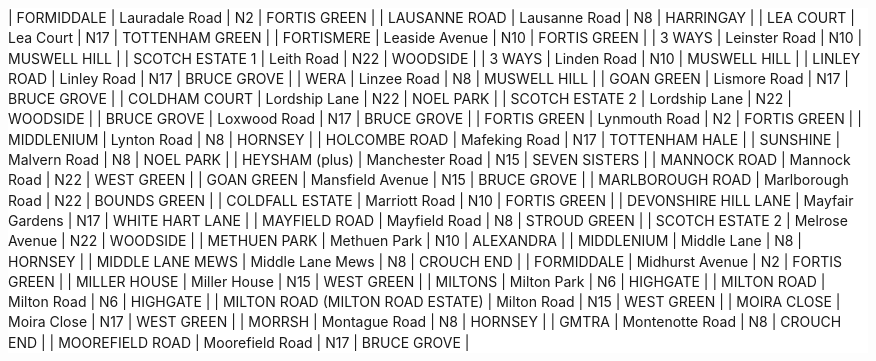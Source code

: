 | FORMIDDALE                            | Lauradale Road          | N2        | FORTIS GREEN        |
| LAUSANNE ROAD                         | Lausanne Road           | N8        | HARRINGAY           |
| LEA COURT                             | Lea Court               | N17       | TOTTENHAM GREEN     |
| FORTISMERE                            | Leaside Avenue          | N10       | FORTIS GREEN        |
| 3 WAYS                                | Leinster Road           | N10       | MUSWELL HILL        |
| SCOTCH ESTATE 1                       | Leith Road              | N22       | WOODSIDE            |
| 3 WAYS                                | Linden Road             | N10       | MUSWELL HILL        |
| LINLEY ROAD                           | Linley Road             | N17       | BRUCE GROVE         |
| WERA                                  | Linzee Road             | N8        | MUSWELL HILL        |
| GOAN GREEN                            | Lismore Road            | N17       | BRUCE GROVE         |
| COLDHAM COURT                         | Lordship Lane           | N22       | NOEL PARK           |
| SCOTCH ESTATE 2                       | Lordship Lane           | N22       | WOODSIDE            |
| BRUCE GROVE                           | Loxwood Road            | N17       | BRUCE GROVE         |
| FORTIS GREEN                          | Lynmouth Road           | N2        | FORTIS GREEN        |
| MIDDLENIUM                            | Lynton Road             | N8        | HORNSEY             |
| HOLCOMBE ROAD                         | Mafeking Road           | N17       | TOTTENHAM HALE      |
| SUNSHINE                              | Malvern Road            | N8        | NOEL PARK           |
| HEYSHAM (plus)                        | Manchester Road         | N15       | SEVEN SISTERS       |
| MANNOCK ROAD                          | Mannock Road            | N22       | WEST GREEN          |
| GOAN GREEN                            | Mansfield Avenue        | N15       | BRUCE GROVE         |
| MARLBOROUGH ROAD                      | Marlborough Road        | N22       | BOUNDS GREEN        |
| COLDFALL ESTATE                       | Marriott Road           | N10       | FORTIS GREEN        |
| DEVONSHIRE HILL LANE                  | Mayfair Gardens         | N17       | WHITE HART LANE     |
| MAYFIELD ROAD                         | Mayfield Road           | N8        | STROUD GREEN        |
| SCOTCH ESTATE 2                       | Melrose Avenue          | N22       | WOODSIDE            |
| METHUEN PARK                          | Methuen Park            | N10       | ALEXANDRA           |
| MIDDLENIUM                            | Middle Lane             | N8        | HORNSEY             |
| MIDDLE LANE MEWS                      | Middle Lane Mews        | N8        | CROUCH END          |
| FORMIDDALE                            | Midhurst Avenue         | N2        | FORTIS GREEN        |
| MILLER HOUSE                          | Miller House            | N15       | WEST GREEN          |
| MILTONS                               | Milton Park             | N6        | HIGHGATE            |
| MILTON ROAD                           | Milton Road             | N6        | HIGHGATE            |
| MILTON ROAD (MILTON ROAD ESTATE)      | Milton Road             | N15       | WEST GREEN          |
| MOIRA CLOSE                           | Moira Close             | N17       | WEST GREEN          |
| MORRSH                                | Montague Road           | N8        | HORNSEY             |
| GMTRA                                 | Montenotte Road         | N8        | CROUCH END          |
| MOOREFIELD ROAD                       | Moorefield Road         | N17       | BRUCE GROVE         |
